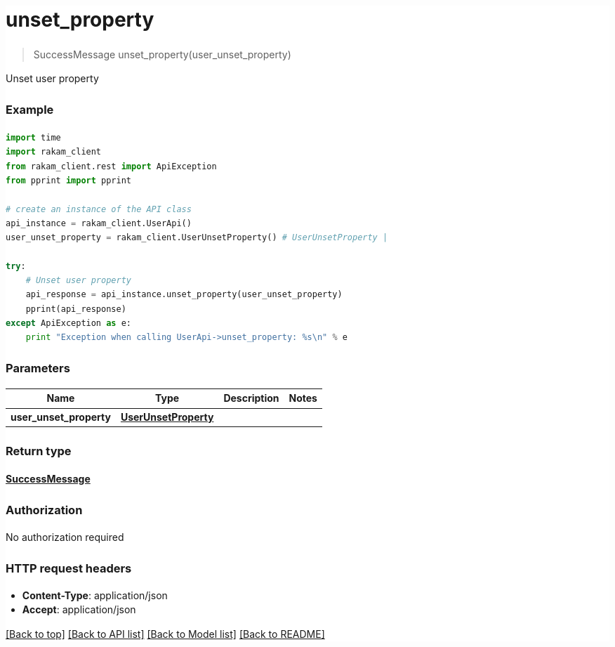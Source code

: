 # **unset_property**
> SuccessMessage unset_property(user_unset_property)

Unset user property



### Example 
```python
import time
import rakam_client
from rakam_client.rest import ApiException
from pprint import pprint

# create an instance of the API class
api_instance = rakam_client.UserApi()
user_unset_property = rakam_client.UserUnsetProperty() # UserUnsetProperty | 

try: 
    # Unset user property
    api_response = api_instance.unset_property(user_unset_property)
    pprint(api_response)
except ApiException as e:
    print "Exception when calling UserApi->unset_property: %s\n" % e
```

### Parameters

Name | Type | Description  | Notes
------------- | ------------- | ------------- | -------------
 **user_unset_property** | [**UserUnsetProperty**](UserUnsetProperty.md)|  | 

### Return type

[**SuccessMessage**](SuccessMessage.md)

### Authorization

No authorization required

### HTTP request headers

 - **Content-Type**: application/json
 - **Accept**: application/json

[[Back to top]](#) [[Back to API list]](../README.md#documentation-for-api-endpoints) [[Back to Model list]](../README.md#documentation-for-models) [[Back to README]](../README.md)

